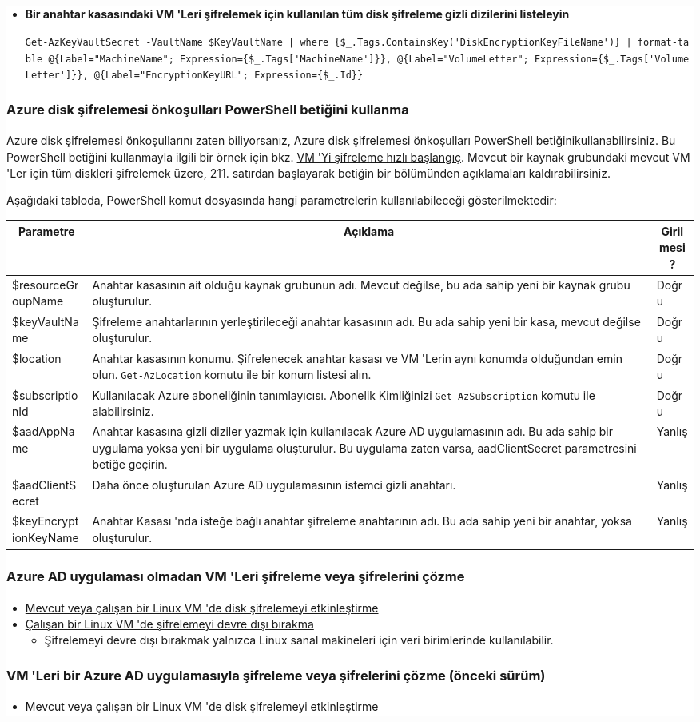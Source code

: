 - **Bir anahtar kasasındaki VM 'Leri şifrelemek için kullanılan tüm disk şifreleme gizli dizilerini listeleyin** 

   ```azurepowershell-interactive
   Get-AzKeyVaultSecret -VaultName $KeyVaultName | where {$_.Tags.ContainsKey('DiskEncryptionKeyFileName')} | format-table @{Label="MachineName"; Expression={$_.Tags['MachineName']}}, @{Label="VolumeLetter"; Expression={$_.Tags['VolumeLetter']}}, @{Label="EncryptionKeyURL"; Expression={$_.Id}}
   ```

### <a name="using-the-azure-disk-encryption-prerequisites-powershell-script"></a>Azure disk şifrelemesi önkoşulları PowerShell betiğini kullanma
Azure disk şifrelemesi önkoşullarını zaten biliyorsanız, [Azure disk şifrelemesi önkoşulları PowerShell betiğini](https://raw.githubusercontent.com/Azure/azure-powershell/master/src/Compute/Compute/Extension/AzureDiskEncryption/Scripts/AzureDiskEncryptionPreRequisiteSetup.ps1 )kullanabilirsiniz. Bu PowerShell betiğini kullanmayla ilgili bir örnek için bkz. [VM 'Yi şifreleme hızlı başlangıç](disk-encryption-powershell-quickstart.md). Mevcut bir kaynak grubundaki mevcut VM 'Ler için tüm diskleri şifrelemek üzere, 211. satırdan başlayarak betiğin bir bölümünden açıklamaları kaldırabilirsiniz. 

Aşağıdaki tabloda, PowerShell komut dosyasında hangi parametrelerin kullanılabileceği gösterilmektedir: 


|Parametre|Açıklama|Girilmesi?|
|------|------|------|
|$resourceGroupName| Anahtar kasasının ait olduğu kaynak grubunun adı.  Mevcut değilse, bu ada sahip yeni bir kaynak grubu oluşturulur.| Doğru|
|$keyVaultName|Şifreleme anahtarlarının yerleştirileceği anahtar kasasının adı. Bu ada sahip yeni bir kasa, mevcut değilse oluşturulur.| Doğru|
|$location|Anahtar kasasının konumu. Şifrelenecek anahtar kasası ve VM 'Lerin aynı konumda olduğundan emin olun. `Get-AzLocation` komutu ile bir konum listesi alın.|Doğru|
|$subscriptionId|Kullanılacak Azure aboneliğinin tanımlayıcısı.  Abonelik Kimliğinizi `Get-AzSubscription` komutu ile alabilirsiniz.|Doğru|
|$aadAppName|Anahtar kasasına gizli diziler yazmak için kullanılacak Azure AD uygulamasının adı. Bu ada sahip bir uygulama yoksa yeni bir uygulama oluşturulur. Bu uygulama zaten varsa, aadClientSecret parametresini betiğe geçirin.|Yanlış|
|$aadClientSecret|Daha önce oluşturulan Azure AD uygulamasının istemci gizli anahtarı.|Yanlış|
|$keyEncryptionKeyName|Anahtar Kasası 'nda isteğe bağlı anahtar şifreleme anahtarının adı. Bu ada sahip yeni bir anahtar, yoksa oluşturulur.|Yanlış|

### <a name="encrypt-or-decrypt-vms-without-an-azure-ad-app"></a>Azure AD uygulaması olmadan VM 'Leri şifreleme veya şifrelerini çözme

- [Mevcut veya çalışan bir Linux VM 'de disk şifrelemeyi etkinleştirme](https://github.com/Azure/azure-quickstart-templates/tree/master/201-encrypt-running-linux-vm-without-aad)  
- [Çalışan bir Linux VM 'de şifrelemeyi devre dışı bırakma](https://github.com/Azure/azure-quickstart-templates/tree/master/201-decrypt-running-linux-vm-without-aad) 
    - Şifrelemeyi devre dışı bırakmak yalnızca Linux sanal makineleri için veri birimlerinde kullanılabilir.  

### <a name="encrypt-or-decrypt-vms-with-an-azure-ad-app-previous-release"></a>VM 'Leri bir Azure AD uygulamasıyla şifreleme veya şifrelerini çözme (önceki sürüm)
 
- [Mevcut veya çalışan bir Linux VM 'de disk şifrelemeyi etkinleştirme](https://github.com/Azure/azure-quickstart-templates/tree/master/201-encrypt-running-linux-vm)    
